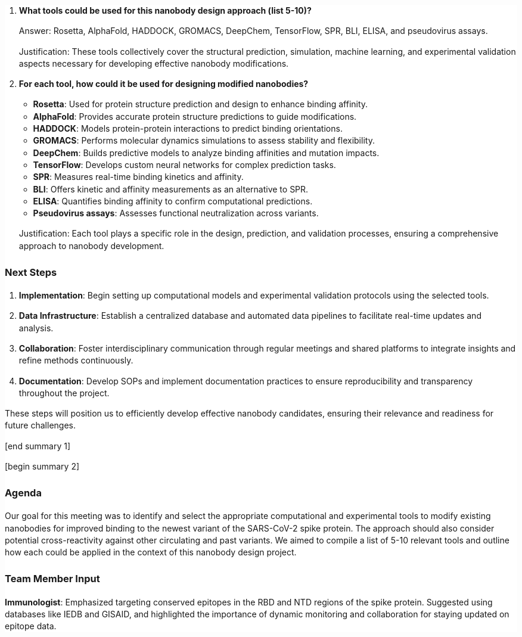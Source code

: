 1. **What tools could be used for this nanobody design approach (list 5-10)?**

   Answer: Rosetta, AlphaFold, HADDOCK, GROMACS, DeepChem, TensorFlow, SPR, BLI, ELISA, and pseudovirus assays.

   Justification: These tools collectively cover the structural prediction, simulation, machine learning, and experimental validation aspects necessary for developing effective nanobody modifications.

2. **For each tool, how could it be used for designing modified nanobodies?**

   - **Rosetta**: Used for protein structure prediction and design to enhance binding affinity.
   - **AlphaFold**: Provides accurate protein structure predictions to guide modifications.
   - **HADDOCK**: Models protein-protein interactions to predict binding orientations.
   - **GROMACS**: Performs molecular dynamics simulations to assess stability and flexibility.
   - **DeepChem**: Builds predictive models to analyze binding affinities and mutation impacts.
   - **TensorFlow**: Develops custom neural networks for complex prediction tasks.
   - **SPR**: Measures real-time binding kinetics and affinity.
   - **BLI**: Offers kinetic and affinity measurements as an alternative to SPR.
   - **ELISA**: Quantifies binding affinity to confirm computational predictions.
   - **Pseudovirus assays**: Assesses functional neutralization across variants.

   Justification: Each tool plays a specific role in the design, prediction, and validation processes, ensuring a comprehensive approach to nanobody development.

### Next Steps

1. **Implementation**: Begin setting up computational models and experimental validation protocols using the selected tools.
   
2. **Data Infrastructure**: Establish a centralized database and automated data pipelines to facilitate real-time updates and analysis.

3. **Collaboration**: Foster interdisciplinary communication through regular meetings and shared platforms to integrate insights and refine methods continuously.

4. **Documentation**: Develop SOPs and implement documentation practices to ensure reproducibility and transparency throughout the project. 

These steps will position us to efficiently develop effective nanobody candidates, ensuring their relevance and readiness for future challenges.

[end summary 1]

[begin summary 2]

### Agenda

Our goal for this meeting was to identify and select the appropriate computational and experimental tools to modify existing nanobodies for improved binding to the newest variant of the SARS-CoV-2 spike protein. The approach should also consider potential cross-reactivity against other circulating and past variants. We aimed to compile a list of 5-10 relevant tools and outline how each could be applied in the context of this nanobody design project.

### Team Member Input

**Immunologist**: Emphasized targeting conserved epitopes in the RBD and NTD regions of the spike protein. Suggested using databases like IEDB and GISAID, and highlighted the importance of dynamic monitoring and collaboration for staying updated on epitope data.
